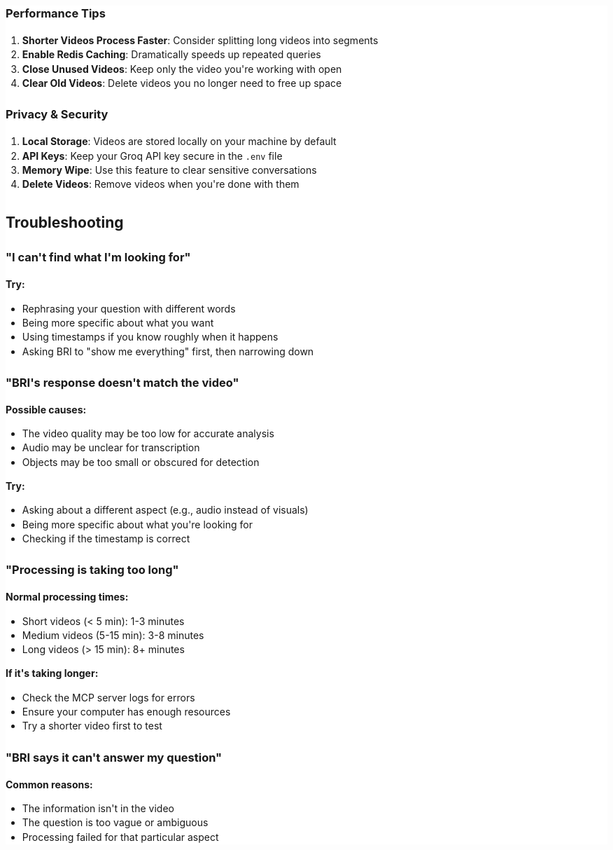 ### Performance Tips

1. **Shorter Videos Process Faster**: Consider splitting long videos into segments
2. **Enable Redis Caching**: Dramatically speeds up repeated queries
3. **Close Unused Videos**: Keep only the video you're working with open
4. **Clear Old Videos**: Delete videos you no longer need to free up space

### Privacy & Security

1. **Local Storage**: Videos are stored locally on your machine by default
2. **API Keys**: Keep your Groq API key secure in the `.env` file
3. **Memory Wipe**: Use this feature to clear sensitive conversations
4. **Delete Videos**: Remove videos when you're done with them

## Troubleshooting

### "I can't find what I'm looking for"

**Try:**
- Rephrasing your question with different words
- Being more specific about what you want
- Using timestamps if you know roughly when it happens
- Asking BRI to "show me everything" first, then narrowing down

### "BRI's response doesn't match the video"

**Possible causes:**
- The video quality may be too low for accurate analysis
- Audio may be unclear for transcription
- Objects may be too small or obscured for detection

**Try:**
- Asking about a different aspect (e.g., audio instead of visuals)
- Being more specific about what you're looking for
- Checking if the timestamp is correct

### "Processing is taking too long"

**Normal processing times:**
- Short videos (< 5 min): 1-3 minutes
- Medium videos (5-15 min): 3-8 minutes
- Long videos (> 15 min): 8+ minutes

**If it's taking longer:**
- Check the MCP server logs for errors
- Ensure your computer has enough resources
- Try a shorter video first to test

### "BRI says it can't answer my question"

**Common reasons:**
- The information isn't in the video
- The question is too vague or ambiguous
- Processing failed for that particular aspect
